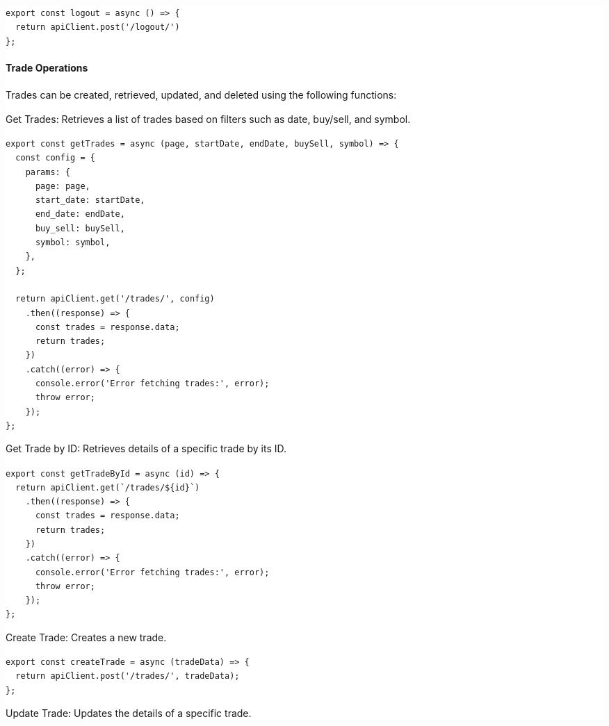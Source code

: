 ```
export const logout = async () => {
  return apiClient.post('/logout/')
};
```

#### Trade Operations

Trades can be created, retrieved, updated, and deleted using the following functions:

Get Trades: Retrieves a list of trades based on filters such as date, buy/sell, and symbol.

```
export const getTrades = async (page, startDate, endDate, buySell, symbol) => {
  const config = {
    params: {
      page: page,
      start_date: startDate,
      end_date: endDate,
      buy_sell: buySell,
      symbol: symbol,
    },
  };

  return apiClient.get('/trades/', config)
    .then((response) => {
      const trades = response.data;
      return trades;
    })
    .catch((error) => {
      console.error('Error fetching trades:', error);
      throw error;
    });
};
```
Get Trade by ID: Retrieves details of a specific trade by its ID.

```
export const getTradeById = async (id) => {
  return apiClient.get(`/trades/${id}`)
    .then((response) => {
      const trades = response.data;
      return trades;
    })
    .catch((error) => {
      console.error('Error fetching trades:', error);
      throw error;
    });
};
```
Create Trade: Creates a new trade.

```
export const createTrade = async (tradeData) => {
  return apiClient.post('/trades/', tradeData);
};
```
Update Trade: Updates the details of a specific trade.
